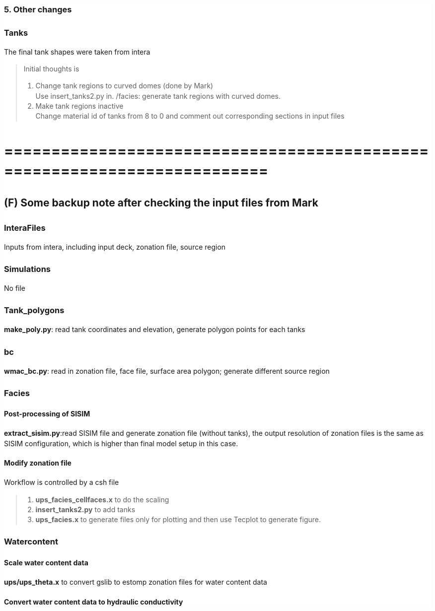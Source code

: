 ### 5. Other changes
### Tanks
The final tank shapes were taken from intera  

> Initial thoughts is 
> 1) Change tank regions to curved domes (done by Mark)  
>    Use insert_tanks2.py in. /facies: generate tank regions with curved domes.  
> 2) Make tank regions inactive   
>    Change material id of tanks from 8 to 0 and comment out corresponding sections in input files  

=========================================================================  
=========================================================================  
## (F) Some backup note after checking the input files from Mark
### InteraFiles
Inputs from intera, including input deck, zonation file, source region  

### Simulations
No file  
### Tank_polygons
**make_poly.py**: read tank coordinates and elevation, generate polygon points for each tanks  

### bc
**wmac_bc.py**: read in zonation file, face file, surface area polygon; generate different source region  

### Facies

#### Post-processing of SISIM 

**extract_sisim.py**:read SISIM file and generate zonation file (without tanks), the output resolution of zonation files is the same as SISIM configuration, which is higher than final model setup in this case.  

#### Modify zonation file 

Workflow is controlled by a csh file  

> 1) **ups_facies_cellfaces.x** to do the scaling   
> 2) **insert_tanks2.py** to add tanks   
> 3) **ups_facies.x** to generate files only for plotting and then use Tecplot to generate figure.  

### Watercontent

#### Scale water content data

**ups/ups_theta.x** to convert gslib to estomp zonation files for water content data  

#### Convert water content data to hydraulic conductivity 

